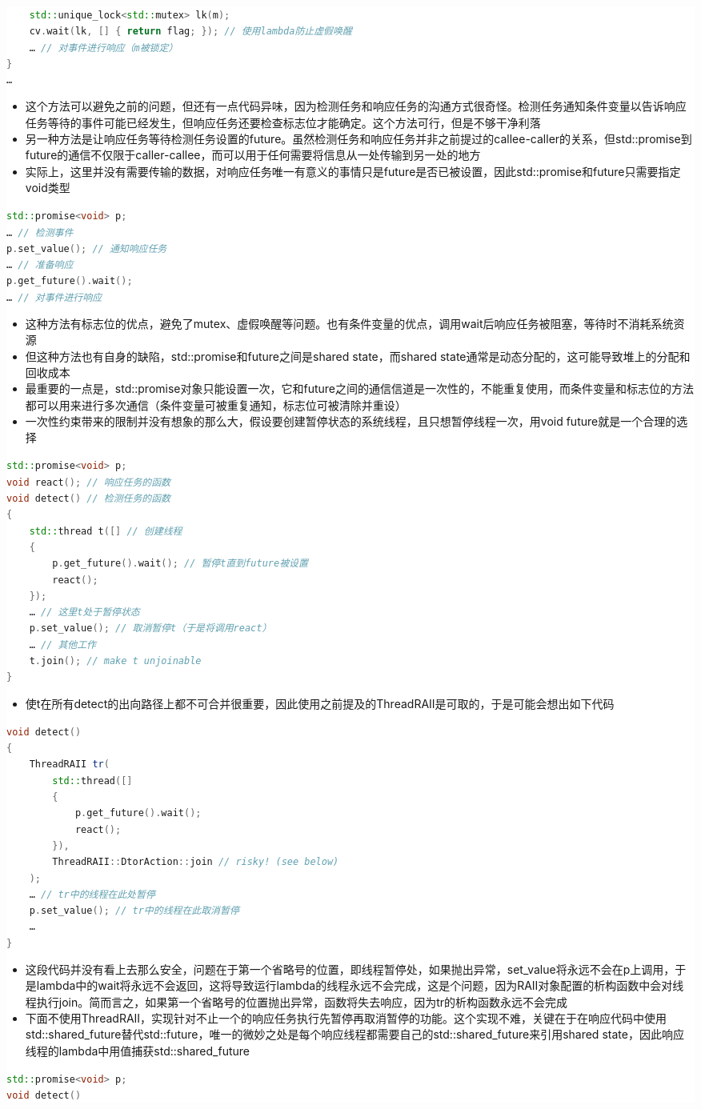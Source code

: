 ```cpp
    std::unique_lock<std::mutex> lk(m);
    cv.wait(lk, [] { return flag; }); // 使用lambda防止虚假唤醒
    … // 对事件进行响应（m被锁定）
}
…
```
* 这个方法可以避免之前的问题，但还有一点代码异味，因为检测任务和响应任务的沟通方式很奇怪。检测任务通知条件变量以告诉响应任务等待的事件可能已经发生，但响应任务还要检查标志位才能确定。这个方法可行，但是不够干净利落
* 另一种方法是让响应任务等待检测任务设置的future。虽然检测任务和响应任务并非之前提过的callee-caller的关系，但std::promise到future的通信不仅限于caller-callee，而可以用于任何需要将信息从一处传输到另一处的地方
* 实际上，这里并没有需要传输的数据，对响应任务唯一有意义的事情只是future是否已被设置，因此std::promise和future只需要指定void类型
```cpp
std::promise<void> p;
… // 检测事件
p.set_value(); // 通知响应任务
… // 准备响应
p.get_future().wait();
… // 对事件进行响应
```
* 这种方法有标志位的优点，避免了mutex、虚假唤醒等问题。也有条件变量的优点，调用wait后响应任务被阻塞，等待时不消耗系统资源
* 但这种方法也有自身的缺陷，std::promise和future之间是shared state，而shared state通常是动态分配的，这可能导致堆上的分配和回收成本
* 最重要的一点是，std::promise对象只能设置一次，它和future之间的通信信道是一次性的，不能重复使用，而条件变量和标志位的方法都可以用来进行多次通信（条件变量可被重复通知，标志位可被清除并重设）
* 一次性约束带来的限制并没有想象的那么大，假设要创建暂停状态的系统线程，且只想暂停线程一次，用void future就是一个合理的选择
```cpp
std::promise<void> p;
void react(); // 响应任务的函数
void detect() // 检测任务的函数
{
    std::thread t([] // 创建线程
    {
        p.get_future().wait(); // 暂停t直到future被设置
        react();
    });
    … // 这里t处于暂停状态
    p.set_value(); // 取消暂停t（于是将调用react）
    … // 其他工作
    t.join(); // make t unjoinable
}
```
* 使t在所有detect的出向路径上都不可合并很重要，因此使用之前提及的ThreadRAII是可取的，于是可能会想出如下代码
```cpp
void detect()
{
    ThreadRAII tr(
        std::thread([]
        {
            p.get_future().wait();
            react();
        }),
        ThreadRAII::DtorAction::join // risky! (see below)
    );
    … // tr中的线程在此处暂停
    p.set_value(); // tr中的线程在此取消暂停
    …
}
```
* 这段代码并没有看上去那么安全，问题在于第一个省略号的位置，即线程暂停处，如果抛出异常，set_value将永远不会在p上调用，于是lambda中的wait将永远不会返回，这将导致运行lambda的线程永远不会完成，这是个问题，因为RAII对象配置的析构函数中会对线程执行join。简而言之，如果第一个省略号的位置抛出异常，函数将失去响应，因为tr的析构函数永远不会完成
* 下面不使用ThreadRAII，实现针对不止一个的响应任务执行先暂停再取消暂停的功能。这个实现不难，关键在于在响应代码中使用std::shared_future替代std::future，唯一的微妙之处是每个响应线程都需要自己的std::shared_future来引用shared state，因此响应线程的lambda中用值捕获std::shared_future
```cpp
std::promise<void> p;
void detect()
```